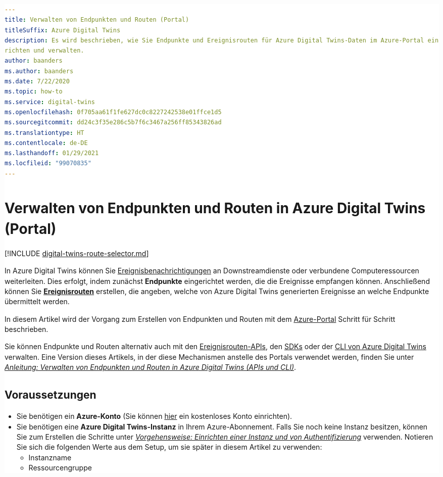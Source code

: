 ```yaml
---
title: Verwalten von Endpunkten und Routen (Portal)
titleSuffix: Azure Digital Twins
description: Es wird beschrieben, wie Sie Endpunkte und Ereignisrouten für Azure Digital Twins-Daten im Azure-Portal einrichten und verwalten.
author: baanders
ms.author: baanders
ms.date: 7/22/2020
ms.topic: how-to
ms.service: digital-twins
ms.openlocfilehash: 0f705aa61f1fe627dc0c8227242538e01ffce1d5
ms.sourcegitcommit: dd24c3f35e286c5b7f6c3467a256ff85343826ad
ms.translationtype: HT
ms.contentlocale: de-DE
ms.lasthandoff: 01/29/2021
ms.locfileid: "99070835"
---
```

# <a name="manage-endpoints-and-routes-in-azure-digital-twins-portal"></a>Verwalten von Endpunkten und Routen in Azure Digital Twins (Portal)

[!INCLUDE [digital-twins-route-selector.md](../../includes/digital-twins-route-selector.md)]

In Azure Digital Twins können Sie [Ereignisbenachrichtigungen](how-to-interpret-event-data.md) an Downstreamdienste oder verbundene Computeressourcen weiterleiten. Dies erfolgt, indem zunächst **Endpunkte** eingerichtet werden, die die Ereignisse empfangen können. Anschließend können Sie [**Ereignisrouten**](concepts-route-events.md) erstellen, die angeben, welche von Azure Digital Twins generierten Ereignisse an welche Endpunkte übermittelt werden.

In diesem Artikel wird der Vorgang zum Erstellen von Endpunkten und Routen mit dem [Azure-Portal](https://portal.azure.com) Schritt für Schritt beschrieben.

Sie können Endpunkte und Routen alternativ auch mit den [Ereignisrouten-APIs](/rest/api/digital-twins/dataplane/eventroutes), den [SDKs](how-to-use-apis-sdks.md#overview-data-plane-apis) oder der [CLI von Azure Digital Twins](how-to-use-cli.md) verwalten. Eine Version dieses Artikels, in der diese Mechanismen anstelle des Portals verwendet werden, finden Sie unter [*Anleitung: Verwalten von Endpunkten und Routen in Azure Digital Twins (APIs und CLI)*](how-to-manage-routes-apis-cli.md).

## <a name="prerequisites"></a>Voraussetzungen

* Sie benötigen ein **Azure-Konto** (Sie können [hier](https://azure.microsoft.com/free/?WT.mc_id=A261C142F) ein kostenloses Konto einrichten).
* Sie benötigen eine **Azure Digital Twins-Instanz** in Ihrem Azure-Abonnement. Falls Sie noch keine Instanz besitzen, können Sie zum Erstellen die Schritte unter [*Vorgehensweise: Einrichten einer Instanz und von Authentifizierung*](how-to-set-up-instance-portal.md) verwenden. Notieren Sie sich die folgenden Werte aus dem Setup, um sie später in diesem Artikel zu verwenden:
    - Instanzname
    - Ressourcengruppe
